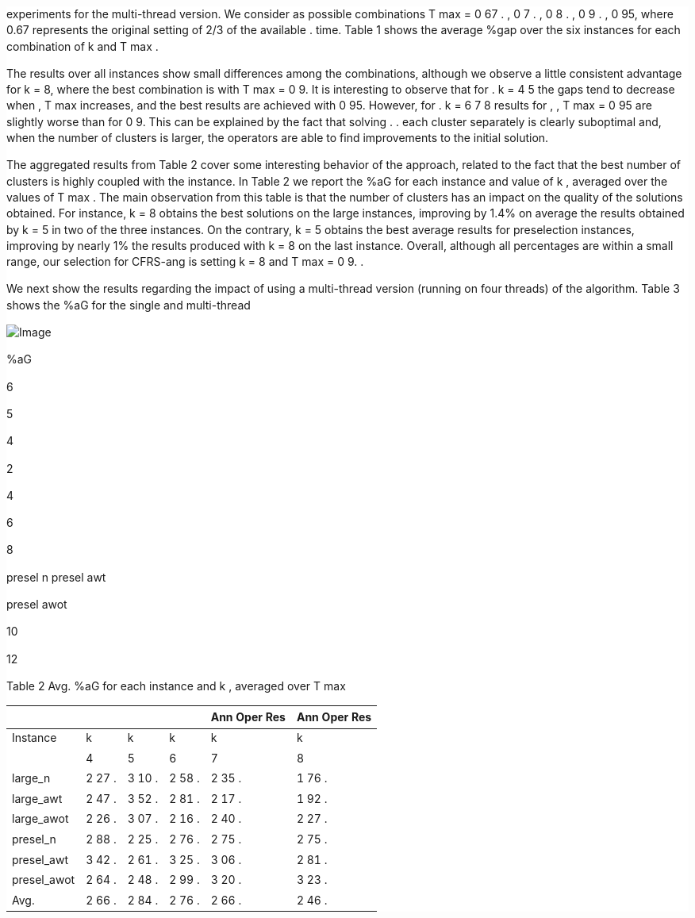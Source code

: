 experiments for the multi-thread version. We consider as possible combinations T max = 0 67 . , 0 7 . , 0 8 . , 0 9 . , 0 95, where 0.67 represents the original setting of 2/3 of the available . time. Table 1 shows the average %gap over the six instances for each combination of k and T max .

The results over all instances show small differences among the combinations, although we observe a little consistent advantage for k = 8, where the best combination is with T max = 0 9. It is interesting to observe that for . k = 4 5 the gaps tend to decrease when , T max increases, and the best results are achieved with 0 95. However, for . k = 6 7 8 results for , , T max = 0 95 are slightly worse than for 0 9. This can be explained by the fact that solving . . each cluster separately is clearly suboptimal and, when the number of clusters is larger, the operators are able to find improvements to the initial solution.

The aggregated results from Table 2 cover some interesting behavior of the approach, related to the fact that the best number of clusters is highly coupled with the instance. In Table 2 we report the %aG for each instance and value of k , averaged over the values of T max . The main observation from this table is that the number of clusters has an impact on the quality of the solutions obtained. For instance, k = 8 obtains the best solutions on the large instances, improving by 1.4% on average the results obtained by k = 5 in two of the three instances. On the contrary, k = 5 obtains the best average results for preselection instances, improving by nearly 1% the results produced with k = 8 on the last instance. Overall, although all percentages are within a small range, our selection for CFRS-ang is setting k = 8 and T max = 0 9. .

We next show the results regarding the impact of using a multi-thread version (running on four threads) of the algorithm. Table 3 shows the %aG for the single and multi-thread

![Image](image_000022_fa5700e8f17ff681dbd94a77b2f2cab540bc529680430cb88e8a1506ca7382ac.png)

%aG

6

5

4

2

4

6

8

presel n presel awt

presel awot

10

12

Table 2 Avg. %aG for each instance and k , averaged over T max

|             |        |        |        | Ann Oper Res   | Ann Oper Res   |
|-------------|--------|--------|--------|----------------|----------------|
| Instance    | k      | k      | k      | k              | k              |
|             | 4      | 5      | 6      | 7              | 8              |
| large_n     | 2 27 . | 3 10 . | 2 58 . | 2 35 .         | 1 76 .         |
| large_awt   | 2 47 . | 3 52 . | 2 81 . | 2 17 .         | 1 92 .         |
| large_awot  | 2 26 . | 3 07 . | 2 16 . | 2 40 .         | 2 27 .         |
| presel_n    | 2 88 . | 2 25 . | 2 76 . | 2 75 .         | 2 75 .         |
| presel_awt  | 3 42 . | 2 61 . | 3 25 . | 3 06 .         | 2 81 .         |
| presel_awot | 2 64 . | 2 48 . | 2 99 . | 3 20 .         | 3 23 .         |
| Avg.        | 2 66 . | 2 84 . | 2 76 . | 2 66 .         | 2 46 .         |
